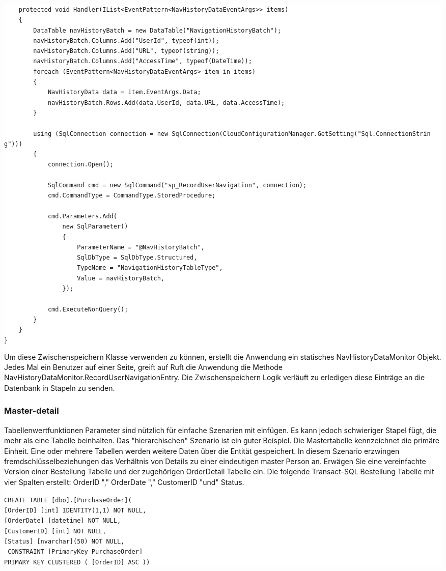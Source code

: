         protected void Handler(IList<EventPattern<NavHistoryDataEventArgs>> items)
        {
            DataTable navHistoryBatch = new DataTable("NavigationHistoryBatch");
            navHistoryBatch.Columns.Add("UserId", typeof(int));
            navHistoryBatch.Columns.Add("URL", typeof(string));
            navHistoryBatch.Columns.Add("AccessTime", typeof(DateTime));
            foreach (EventPattern<NavHistoryDataEventArgs> item in items)
            {
                NavHistoryData data = item.EventArgs.Data;
                navHistoryBatch.Rows.Add(data.UserId, data.URL, data.AccessTime);
            }
    
            using (SqlConnection connection = new SqlConnection(CloudConfigurationManager.GetSetting("Sql.ConnectionString")))
            {
                connection.Open();
    
                SqlCommand cmd = new SqlCommand("sp_RecordUserNavigation", connection);
                cmd.CommandType = CommandType.StoredProcedure;
    
                cmd.Parameters.Add(
                    new SqlParameter()
                    {
                        ParameterName = "@NavHistoryBatch",
                        SqlDbType = SqlDbType.Structured,
                        TypeName = "NavigationHistoryTableType",
                        Value = navHistoryBatch,
                    });
    
                cmd.ExecuteNonQuery();
            }
        }
    }

Um diese Zwischenspeichern Klasse verwenden zu können, erstellt die Anwendung ein statisches NavHistoryDataMonitor Objekt. Jedes Mal ein Benutzer auf einer Seite, greift auf Ruft die Anwendung die Methode NavHistoryDataMonitor.RecordUserNavigationEntry. Die Zwischenspeichern Logik verläuft zu erledigen diese Einträge an die Datenbank in Stapeln zu senden.

### <a name="master-detail"></a>Master-detail
Tabellenwertfunktionen Parameter sind nützlich für einfache Szenarien mit einfügen. Es kann jedoch schwieriger Stapel fügt, die mehr als eine Tabelle beinhalten. Das "hierarchischen" Szenario ist ein guter Beispiel. Die Mastertabelle kennzeichnet die primäre Einheit. Eine oder mehrere Tabellen werden weitere Daten über die Entität gespeichert. In diesem Szenario erzwingen fremdschlüsselbeziehungen das Verhältnis von Details zu einer eindeutigen master Person an. Erwägen Sie eine vereinfachte Version einer Bestellung Tabelle und der zugehörigen OrderDetail Tabelle ein. Die folgende Transact-SQL Bestellung Tabelle mit vier Spalten erstellt: OrderID "," OrderDate "," CustomerID "und" Status.

    CREATE TABLE [dbo].[PurchaseOrder](
    [OrderID] [int] IDENTITY(1,1) NOT NULL,
    [OrderDate] [datetime] NOT NULL,
    [CustomerID] [int] NOT NULL,
    [Status] [nvarchar](50) NOT NULL,
     CONSTRAINT [PrimaryKey_PurchaseOrder] 
    PRIMARY KEY CLUSTERED ( [OrderID] ASC ))
